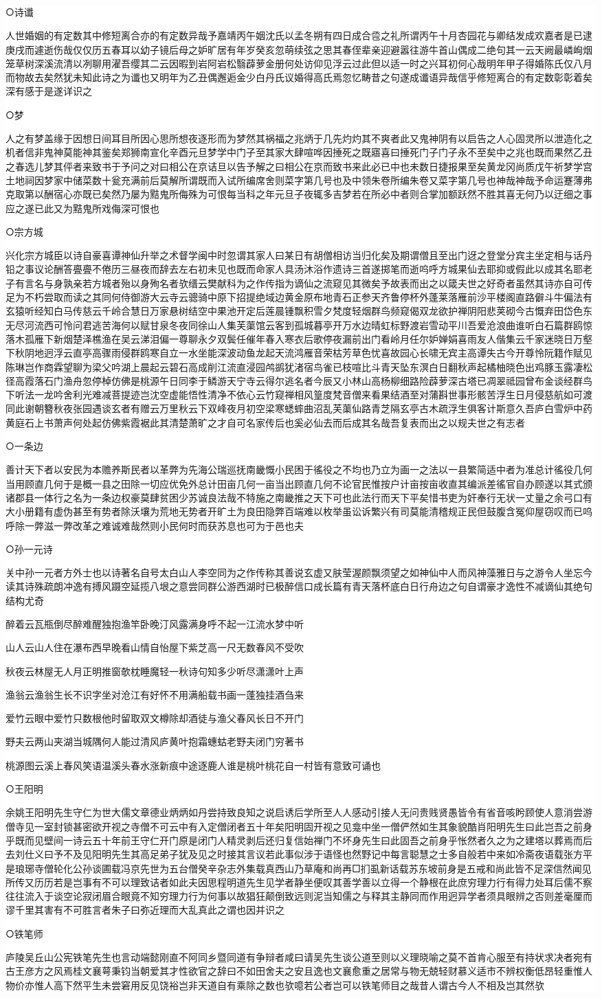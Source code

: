 ○诗谶  

人世婚姻的有定数其中修短离合亦的有定数异哉予嘉靖丙午姻沈氏以孟冬朔有四日成合卺之礼所谓丙午十月杏园花与卿结发成欢嘉者是已逮庚戌而遽逝伤哉仅仅历五春耳以幼子镜后母之妒旷居有年岁癸亥忽萌续弦之思其春侄辈亲迎避嚣往游牛首山偶成二绝句其一云天阙最嶙峋烟笼草树深溪流清以冽聊用濯吾缨其二云因暇到岩阿岩松翳薜萝金册何处访仰见浮云过此但以适一时之兴耳初何心哉明年甲子得婚陈氏仅八月而物故去矣然犹未知此诗之为谶也又明年为乙丑偶邂逅金少白丹氏议婚得高氏焉忽忆畴昔之句遂成谶语异哉信乎修短离合的有定数彰彰着矣深有感于是遂详识之  

○梦  

人之有梦盖缘于因想日间耳目所因心思所想夜逐形而为梦然其祸福之兆炳于几先灼灼其不爽者此又鬼神阴有以启告之人心固灵所以泄造化之机者信非鬼神莫能神其鉴矣郑狮南宣化辛酉元旦梦学中门子至其家大肆喧哗因捶死之既寤喜曰捶死门子门子永不至矣中之兆也既而果然乙丑之春选儿梦其伻者来致书于予问之对曰相公在京诘旦以告予解之曰相公在京而致书来此必已中也未数日捷报果至矣黄龙冈尚质戊午祈梦学宫土地祠因梦家中储菜数十瓮充满前后莫解所谓既而入试所编席舍则菜字第几号也及中领朱卷所编朱卷又菜字第几号也神哉神哉予命运蹇薄弗克取第以酬宿心亦既已矣然乃屡为黠鬼所侮殊为可恨每当科之年元旦子夜辄多吉梦若在所必中者则合掌加额跃然不胜其喜无何乃以迂细之事应之遂已此又为黠鬼所戏侮深可恨也  

○宗方城  

兴化宗方城臣以诗自豪喜谭神仙升举之术督学闽中时忽谓其家人曰某日有胡僧相访当归化矣及期谓僧且至出门迓之登堂分宾主坐定相与话丹铅之事议论酬答亹亹不倦历三昼夜而辞去左右初未见也既而命家人具汤沐浴作遗诗三首遂掷笔而逝呜呼方城果仙去耶抑或假此以成其名耶老子有言名与身孰亲若方城者殆以身殉名者欤缙云樊献科为之作传指为谪仙之流窥见其微矣予故表而出之以箴夫世之好奇者虽然其诗亦自可传足为不朽尝取而读之其同何侍御游大云寺云骢骑中原下招提绝域边黄金原布地青石正参天齐鲁停杯外蓬莱落雁前沙平楼阁直路僻斗牛偏法有玄猿听经知白马传慈云千岭合慧日万家悬树结空中果池开定后莲晨锺飘积雪夕梵度轻烟群鸟频窥偈双龙欲护禅阴阳悲荚砌今古慨弃田岱色东无尽河流西可怜问君逃苦海何以赋甘泉冬夜同徐山人集芙蕖馆云客到孤城暮亭开万水边晴虹标野渡岩雪动平川吾爱沧浪曲谁听白石篇群鸥惊落木孤雁下新烟楚泽樵渔在吴云涕泪偏一尊聊永夕双鬓任催年春入寒衣后歌停夜漏前出门看岭月任尔妒婵娟喜雨友人偕集云千家迷晓日万壑下秋阴地迥浮云直亭高骤雨侵群鸥寒自立一水坐能深波动鱼龙起天流鸿雁音荣枯芳草色忧喜故园心长啸无宾主高谭失古今开尊怜阮籍作赋见陈琳岂作商霖望聊为梁父吟湖上晨起云碧石高成削江流直浸园鸬鹚犹渚宿鸟雀已枝喧比斗青天坠东溟白日翻秋声起橘柚晓色出鸡豚玉露凄松径高霞落石门渔舟忽停棹仿佛是桃源午日同李于鳞游天宁寺云得尔逃名者今辰又小林山高杨柳细路险薜萝深古塔已凋翠祗园曾布金谈经群鸟下听法一龙吟舍利光难减菩提迹岂沈空虚能悟性清净不依心云竹窥禅相风篁度梵音僧来看果结酒至对蒲斟世事形骸苦浮生日月侵慈航如可渡同此谢朝簪秋夜张园遇谈玄者有赠云万里秋云下双峰夜月初空梁寒蟋蟀曲沼乱芙蕖仙路青芝隔玄亭古木疏浮生俱客计斯意久吾庐白雪炉中药黄庭石上书萧声何处起仿佛紫霞裾此其清楚萧旷之才自可名家传后也奚必仙去而后成其名哉吾复表而出之以规夫世之有志者  

○一条边  

善计天下者以安民为本赡养斯民者以革弊为先海公瑞巡抚南畿慨小民困于徭役之不均也乃立为画一之法以一县繁简适中者为准总计徭役几何当用顾直几何于是概一县之田除一切应优免外总计田亩几何一亩当出顾直几何不论官民惟按户计亩按亩收直其编派差徭官自办顾遂以其式颁诸郡县一体行之名为一条边权豪莫肆贫困少苏诚良法哉不特施之南畿推之天下可也此法行而天下平矣惜书吏为奸奉行无状一丈量之余弓口有大小册籍有虚伪甚至有势者除沃壤为荒地无势者开旷土为良田隐弊百端难以枚举虽讼诉繁兴有司莫能清稽规正民但鼓腹含冤仰屋窃叹而已呜呼除一弊滋一弊改革之难诚难哉然则小民何时而获苏息也可为于邑也夫  

○孙一元诗  

关中孙一元者方外士也以诗著名自号太白山人李空同为之作传称其善说玄虚又肤莹渥颜飘须望之如神仙中人而风神藻雅日与之游令人坐忘今读其诗殊疏朗冲逸有搏风蹑空延揽八垠之意尝同群公游西湖时已极醉信口成长篇有青天落杯底白日行舟边之句自谓豪才逸性不减谪仙其绝句结构尤奇  

醉着云瓦瓶倒尽醉难醒独抱渔竿卧晚汀风露满身呼不起一江流水梦中听  

山人云山人住在瀑布西早晚看山情自怡屋下紫芝高一尺无数春风不受吹  

秋夜云林屋无人月正明推窗欹枕睡魔轻一秋诗句知多少听尽潇潇叶上声  

渔翁云渔翁生长不识字坐对沧江有好怀不用满船载书画一蓬独挂酒刍来  

爱竹云眼中爱竹只数根他时留取双文樽除却酒徒与渔父春风长日不开门  

野夫云两山夹湖当城隅何人能过清风庐黄叶抱霜蟪蛄老野夫闭门穷著书  

桃源图云溪上春风笑语温溪头春水涨新痕中途逐鹿人谁是桃叶桃花自一村皆有意致可诵也  

○王阳明  

余姚王阳明先生守仁为世大儒文章德业炳炳如丹尝持致良知之说启诱后学所至人人感动引接人无问贵贱贤愚皆令有省音咳盻顾使人意消尝游僧寺见一室封锁甚密欲开视之寺僧不可云中有入定僧闭者五十年矣阳明固开视之见龛中坐一僧俨然如生其象貌酷肖阳明先生曰此岂吾之前身乎既而见壁间一诗云五十年前王守仁开门原是闭门人精灵剥后还归复信始禅门不坏身先生曰此固吾之前身乎怅然者久之为之建塔以葬焉而后去刘仕义曰予不及见阳明先生其高足弟子犹及见之时接其言议若此事似涉于语怪也然野记中每言聪慧之士多自般若中来如冷斋夜语载张方平是琅琊寺僧轮化公孙谈圃载冯京先世为五台僧癸辛杂志外集载真西山乃草庵和尚再□扪虱新话载苏东坡前身是五戒和尚此皆不足深信然闻见所传又历历若是岂事有不可以理致诘者如此夫因思程明道先生见学者静坐便叹其善学善以立得一个静根在此庶穷理力行有得力处耳后儒不察往往流入于谈空论寂闭眉合眼竟不知穷理力行为何事以故猖狂颠倒致远则泥当知儒之与释其主静同而作用迥异学者须具眼辨之否则差毫厘而谬千里其害有不可胜言者朱子曰弥近理而大乱真此之谓也因并识之  

○铁笔师  

庐陵吴丘山公宪铁笔先生也言动端懿刚直不阿同乡暨同道有争辩者咸曰请吴先生谈公道至则以义理晓喻之莫不首肯心服至有持状求决者宛有古王彦方之风焉桂文襄萼秉钧当朝爱其才性欲官之辞曰不如田舍夫之安且逸也文襄愈重之居常与物无兢轻财慕义适市不辨权衡低昂轻重惟人物价亦惟人高下然平生未尝窘用反见饶裕岂非天道自有乘除之数也欤噫若公者岂可以铁笔师目之哉昔人谓古今人不相及岂其然欤  
